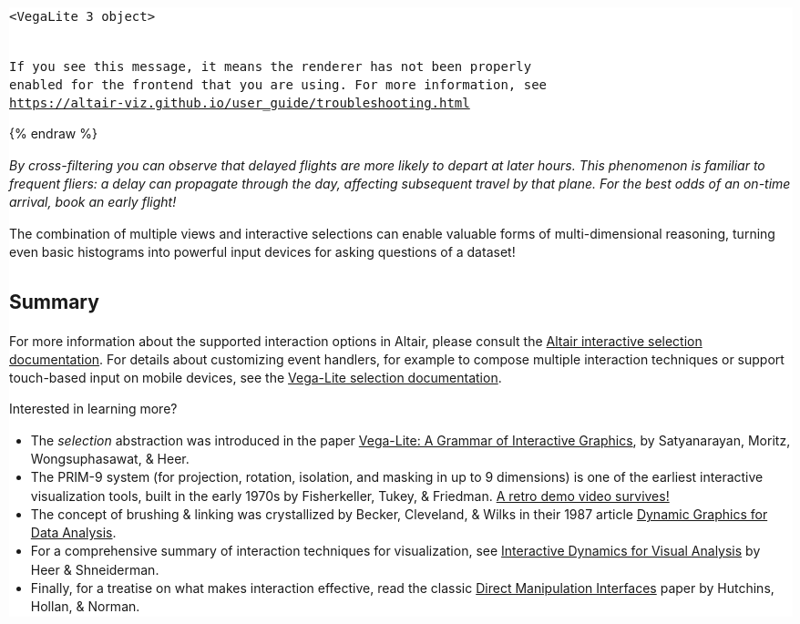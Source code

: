 <div class="output_wrapper">
<div class="output">

<div class="output_area">



<div class="output_text output_subarea output_execute_result">
<pre>&lt;VegaLite 3 object&gt;

If you see this message, it means the renderer has not been properly enabled
for the frontend that you are using. For more information, see
https://altair-viz.github.io/user_guide/troubleshooting.html
</pre>
</div>

</div>

</div>
</div>

</div>
    {% endraw %}

<div class="cell border-box-sizing text_cell rendered"><div class="inner_cell">
<div class="text_cell_render border-box-sizing rendered_html">
<p><em>By cross-filtering you can observe that delayed flights are more likely to depart at later hours. This phenomenon is familiar to frequent fliers: a delay can propagate through the day, affecting subsequent travel by that plane. For the best odds of an on-time arrival, book an early flight!</em></p>
<p>The combination of multiple views and interactive selections can enable valuable forms of multi-dimensional reasoning, turning even basic histograms into powerful input devices for asking questions of a dataset!</p>

</div>
</div>
</div>
<div class="cell border-box-sizing text_cell rendered"><div class="inner_cell">
<div class="text_cell_render border-box-sizing rendered_html">
<h2 id="Summary">Summary<a class="anchor-link" href="#Summary"> </a></h2>
</div>
</div>
</div>
<div class="cell border-box-sizing text_cell rendered"><div class="inner_cell">
<div class="text_cell_render border-box-sizing rendered_html">
<p>For more information about the supported interaction options in Altair, please consult the <a href="https://altair-viz.github.io/user_guide/interactions.html">Altair interactive selection documentation</a>. For details about customizing event handlers, for example to compose multiple interaction techniques or support touch-based input on mobile devices, see the <a href="https://vega.github.io/vega-lite/docs/selection.html">Vega-Lite selection documentation</a>.</p>
<p>Interested in learning more?</p>
<ul>
<li>The <em>selection</em> abstraction was introduced in the paper <a href="http://idl.cs.washington.edu/papers/vega-lite/">Vega-Lite: A Grammar of Interactive Graphics</a>, by Satyanarayan, Moritz, Wongsuphasawat, &amp; Heer.</li>
<li>The PRIM-9 system (for projection, rotation, isolation, and masking in up to 9 dimensions) is one of the earliest interactive visualization tools, built in the early 1970s by Fisherkeller, Tukey, &amp; Friedman. <a href="http://stat-graphics.org/movies/prim9.html">A retro demo video survives!</a></li>
<li>The concept of brushing &amp; linking was crystallized by Becker, Cleveland, &amp; Wilks in their 1987 article <a href="https://scholar.google.com/scholar?cluster=14817303117298653693">Dynamic Graphics for Data Analysis</a>.</li>
<li>For a comprehensive summary of interaction techniques for visualization, see <a href="https://queue.acm.org/detail.cfm?id=2146416">Interactive Dynamics for Visual Analysis</a> by Heer &amp; Shneiderman.</li>
<li>Finally, for a treatise on what makes interaction effective, read the classic <a href="https://scholar.google.com/scholar?cluster=15702972136892195211">Direct Manipulation Interfaces</a> paper by Hutchins, Hollan, &amp; Norman.</li>